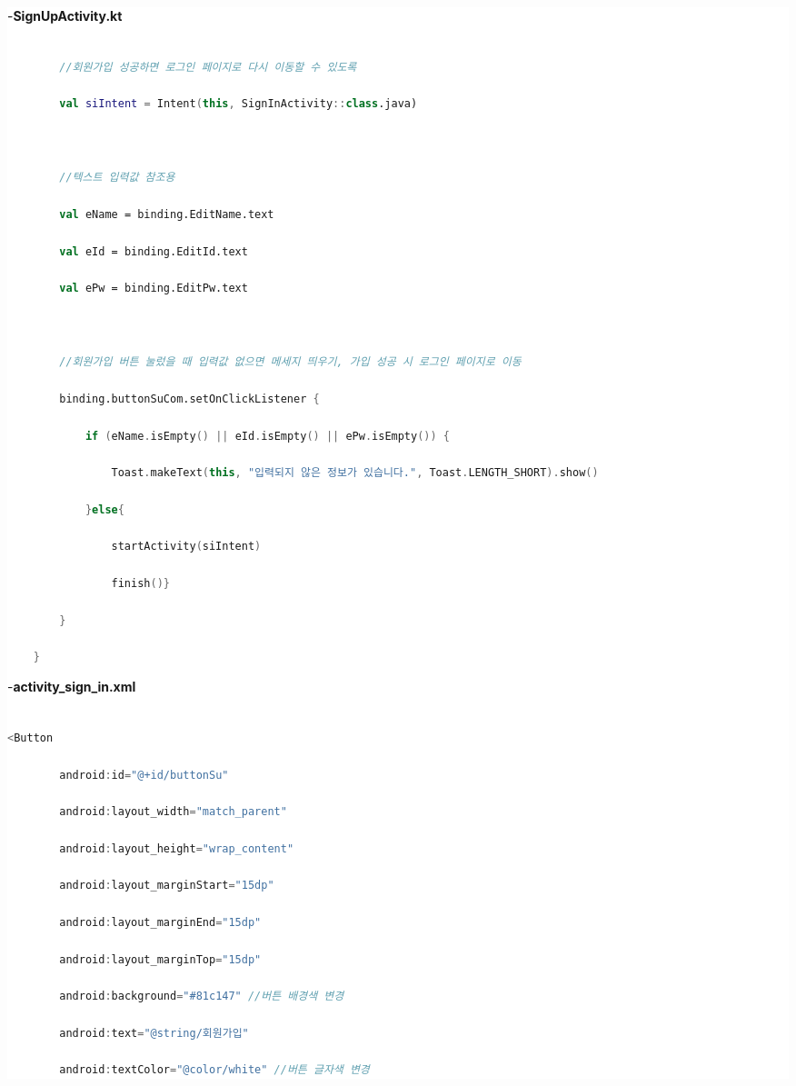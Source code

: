  

-**SignUpActivity.kt**

```kotlin

        //회원가입 성공하면 로그인 페이지로 다시 이동할 수 있도록

        val siIntent = Intent(this, SignInActivity::class.java)

        

        //텍스트 입력값 참조용

        val eName = binding.EditName.text

        val eId = binding.EditId.text

        val ePw = binding.EditPw.text

 

        //회원가입 버튼 눌렀을 때 입력값 없으면 메세지 띄우기, 가입 성공 시 로그인 페이지로 이동

        binding.buttonSuCom.setOnClickListener {

            if (eName.isEmpty() || eId.isEmpty() || ePw.isEmpty()) {

                Toast.makeText(this, "입력되지 않은 정보가 있습니다.", Toast.LENGTH_SHORT).show()

            }else{

                startActivity(siIntent)

                finish()}

        }

    }

```

 

-**activity_sign_in.xml**

```kotlin

<Button

        android:id="@+id/buttonSu"

        android:layout_width="match_parent"

        android:layout_height="wrap_content"

        android:layout_marginStart="15dp"

        android:layout_marginEnd="15dp"

        android:layout_marginTop="15dp"

        android:background="#81c147" //버튼 배경색 변경

        android:text="@string/회원가입"

        android:textColor="@color/white" //버튼 글자색 변경
```
